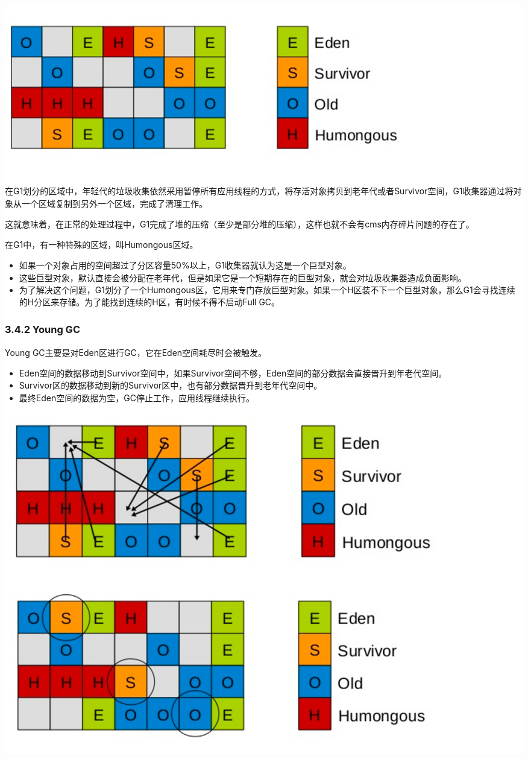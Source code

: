 ![](img/jvm/g12.png)

在G1划分的区域中，年轻代的垃圾收集依然采用暂停所有应用线程的方式，将存活对象拷贝到老年代或者Survivor空间，G1收集器通过将对象从一个区域复制到另外一个区域，完成了清理工作。

这就意味着，在正常的处理过程中，G1完成了堆的压缩（至少是部分堆的压缩），这样也就不会有cms内存碎片问题的存在了。

在G1中，有一种特殊的区域，叫Humongous区域。 

- 如果一个对象占用的空间超过了分区容量50%以上，G1收集器就认为这是一个巨型对象。
- 这些巨型对象，默认直接会被分配在老年代，但是如果它是一个短期存在的巨型对象，就会对垃圾收集器造成负面影响。
- 为了解决这个问题，G1划分了一个Humongous区，它用来专门存放巨型对象。如果一个H区装不下一个巨型对象，那么G1会寻找连续的H分区来存储。为了能找到连续的H区，有时候不得不启动Full GC。

### 3.4.2 Young GC

Young GC主要是对Eden区进行GC，它在Eden空间耗尽时会被触发。

- Eden空间的数据移动到Survivor空间中，如果Survivor空间不够，Eden空间的部分数据会直接晋升到年老代空间。
- Survivor区的数据移动到新的Survivor区中，也有部分数据晋升到老年代空间中。
- 最终Eden空间的数据为空，GC停止工作，应用线程继续执行。

![](img/jvm/g13.png)

![](img/jvm/g14.png)